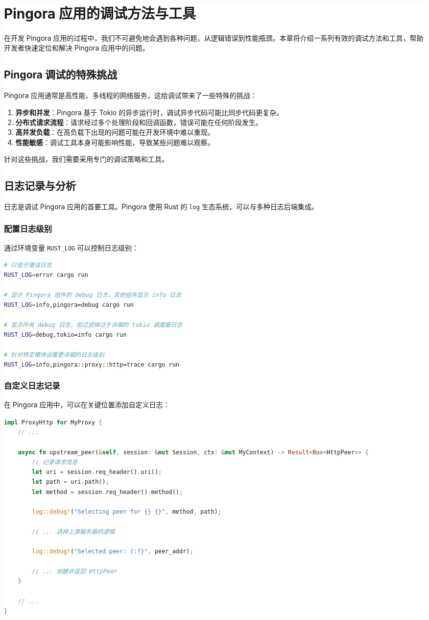 # Pingora 应用的调试方法与工具

在开发 Pingora 应用的过程中，我们不可避免地会遇到各种问题，从逻辑错误到性能瓶颈。本章将介绍一系列有效的调试方法和工具，帮助开发者快速定位和解决 Pingora 应用中的问题。

## Pingora 调试的特殊挑战

Pingora 应用通常是高性能、多线程的网络服务，这给调试带来了一些特殊的挑战：

1. **异步和并发**：Pingora 基于 Tokio 的异步运行时，调试异步代码可能比同步代码更复杂。
2. **分布式请求流程**：请求经过多个处理阶段和回调函数，错误可能在任何阶段发生。
3. **高并发负载**：在高负载下出现的问题可能在开发环境中难以重现。
4. **性能敏感**：调试工具本身可能影响性能，导致某些问题难以观察。

针对这些挑战，我们需要采用专门的调试策略和工具。

## 日志记录与分析

日志是调试 Pingora 应用的首要工具。Pingora 使用 Rust 的 `log` 生态系统，可以与多种日志后端集成。

### 配置日志级别

通过环境变量 `RUST_LOG` 可以控制日志级别：

```bash
# 只显示错误日志
RUST_LOG=error cargo run

# 显示 Pingora 组件的 debug 日志，其他组件显示 info 日志
RUST_LOG=info,pingora=debug cargo run

# 显示所有 debug 日志，但过滤掉过于详细的 tokio 调度器日志
RUST_LOG=debug,tokio=info cargo run

# 针对特定模块设置更详细的日志级别
RUST_LOG=info,pingora::proxy::http=trace cargo run
```

### 自定义日志记录

在 Pingora 应用中，可以在关键位置添加自定义日志：

```rust
impl ProxyHttp for MyProxy {
    // ...

    async fn upstream_peer(&self, session: &mut Session, ctx: &mut MyContext) -> Result<Box<HttpPeer>> {
        // 记录请求信息
        let uri = session.req_header().uri();
        let path = uri.path();
        let method = session.req_header().method();

        log::debug!("Selecting peer for {} {}", method, path);

        // ... 选择上游服务器的逻辑

        log::debug!("Selected peer: {:?}", peer_addr);

        // ... 创建并返回 HttpPeer
    }

    // ...
}
```
